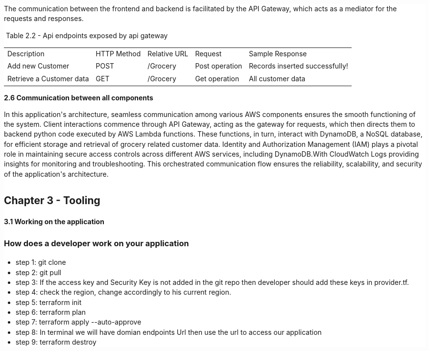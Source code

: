 The communication between the frontend and backend is facilitated by the API Gateway, which acts as a mediator for the requests and responses.

 Table 2.2 - Api endpoints exposed by api gateway
 <table>
    <tbody>
    <tr>
            <td>Description</td>
            <td>HTTP Method</td>
            <td>Relative URL</td>
            <td>Request</td>
            <td>Sample Response</td>
        </tr>
    <tr>
            <td>Add new Customer</td>
            <td>POST</td>
            <td>/Grocery</td>
            <td>Post operation</td>
            <td>Records inserted successfully!</td>
        </tr>
        <tr>
            <td>Retrieve a Customer data</td>
            <td>GET</td>
            <td>/Grocery</td>
            <td>Get operation</td>
            <td>All customer data</td>
        </tr>
    </tbody>
</table>

**2.6 Communication between all components**

In this application's architecture, seamless communication among various AWS components ensures the smooth functioning of the system. Client interactions commence through API Gateway, acting as the gateway for requests, which then directs them to backend python code executed by AWS Lambda functions. These functions, in turn, interact with DynamoDB, a NoSQL database, for efficient storage and retrieval of grocery related customer data. Identity and Authorization Management (IAM) plays a pivotal role in maintaining secure access controls across different AWS services, including DynamoDB.With CloudWatch Logs providing insights for monitoring and troubleshooting. This orchestrated communication flow ensures the reliability, scalability, and security of the application's architecture.

## Chapter 3 -  Tooling
**3.1 Working on the application**

### How does a developer work on your application 
- step 1: git clone 
- step 2: git pull
- step 3: If the access key and Security Key is not added in the git repo then developer should add these keys in provider.tf.
- step 4: check the region, change accordingly to his current region. 
- step 5: terraform init 
- step 6: terraform plan 
- step 7: terraform apply --auto-approve
- step 8: In terminal we will have domian endpoints Url then use the url to access our application
- step 9: terraform destroy
